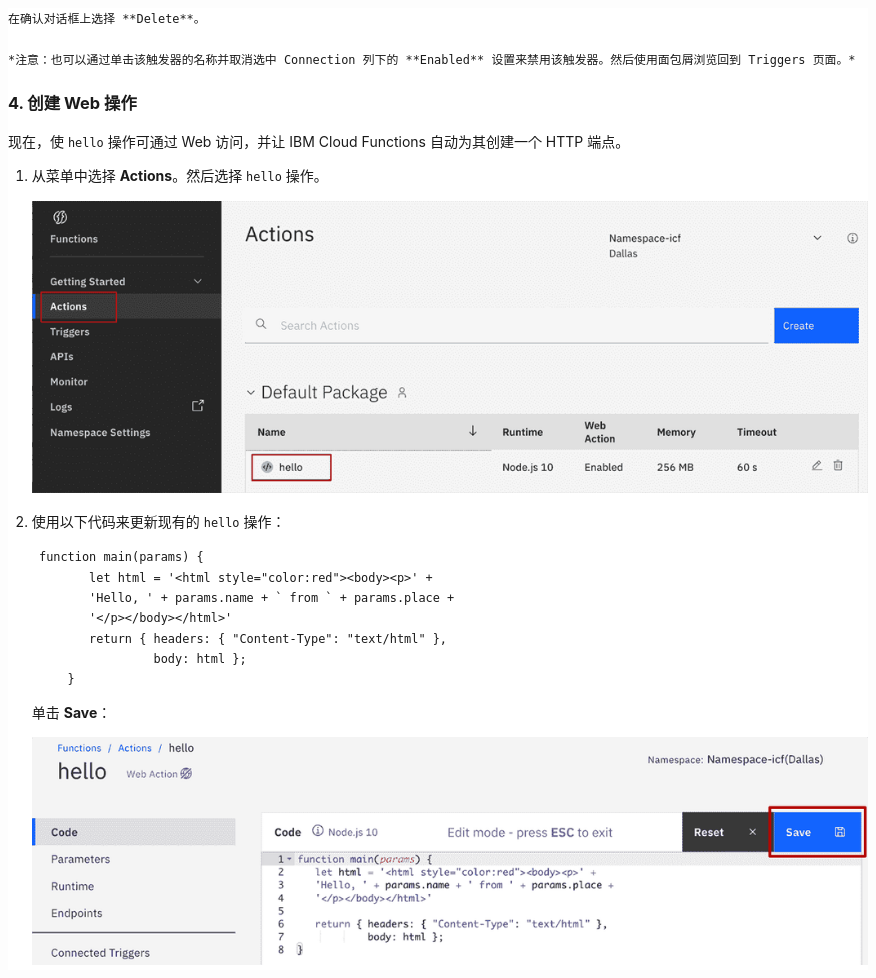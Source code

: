     在确认对话框上选择 **Delete**。

    *注意：也可以通过单击该触发器的名称并取消选中 Connection 列下的 **Enabled** 设置来禁用该触发器。然后使用面包屑浏览回到 Triggers 页面。*

### 4\. 创建 Web 操作

现在，使 `hello` 操作可通过 Web 访问，并让 IBM Cloud Functions 自动为其创建一个 HTTP 端点。

1.  从菜单中选择 **Actions**。然后选择 `hello` 操作。

    ![“操作”页面的屏幕抓图，其中突出显示了“ hello”操作](img/8836ca1a77a18c101a69d8613fec9032.png)

2.  使用以下代码来更新现有的 `hello` 操作：

    ```
     function main(params) {
            let html = '<html style="color:red"><body><p>' +
            'Hello, ' + params.name + ` from ` + params.place +
            '</p></body></html>'
            return { headers: { "Content-Type": "text/html" },
                     body: html };
         } 
    ```

    单击 **Save**：

    ![代码编辑器屏幕的屏幕截图，突出显示了“保存”按钮](img/1a3e395b835b516ce7444b73de232fd2.png)
